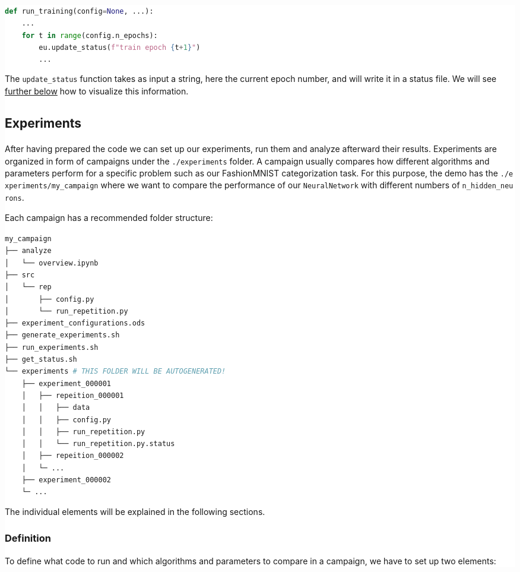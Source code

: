 ```python
def run_training(config=None, ...):
    ...
    for t in range(config.n_epochs):
        eu.update_status(f"train epoch {t+1}")
        ...
```

The `update_status` function takes as input a string, here the current epoch number, and will write it in a status file. 
We will see [further below](#execution) how to visualize this information.

## Experiments

After having prepared the code we can set up our experiments, run them and analyze afterward their results.
Experiments are organized in form of campaigns under the `./experiments` folder.
A campaign usually compares how different algorithms and parameters perform for a specific problem such as our FashionMNIST categorization task. 
For this purpose, the demo has the `./experiments/my_campaign` where we want to compare the performance of our `NeuralNetwork` with different numbers of `n_hidden_neurons`.

Each campaign has a recommended folder structure:
```bash
my_campaign 
├── analyze  
│   └── overview.ipynb
├── src
│   └── rep
│       ├── config.py
│       └── run_repetition.py
├── experiment_configurations.ods
├── generate_experiments.sh
├── run_experiments.sh
├── get_status.sh   
└── experiments # THIS FOLDER WILL BE AUTOGENERATED!
    ├── experiment_000001
    │   ├── repeition_000001
    │   │   ├── data
    │   │   ├── config.py
    │   │   ├── run_repetition.py
    │   │   └── run_repetition.py.status
    │   ├── repeition_000002
    │   └─ ...
    ├── experiment_000002    
    └─ ...
```
The individual elements will be explained in the following sections.

### Definition

To define what code to run and which algorithms and parameters to compare in a campaign, we have to set up two elements:
